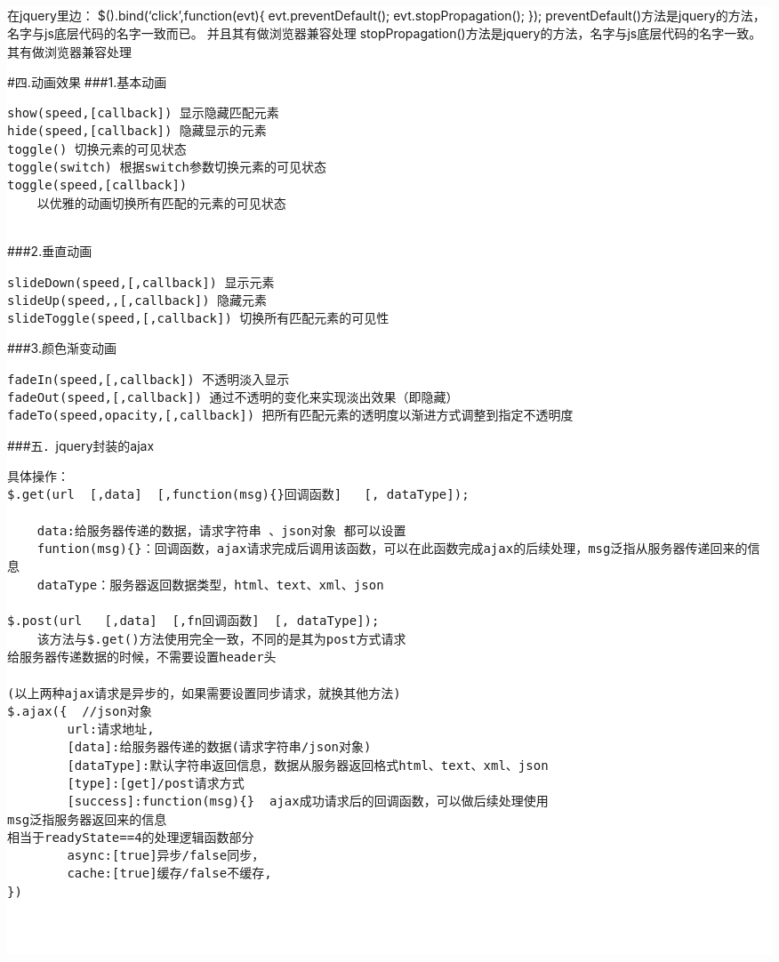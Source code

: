 在jquery里边：
	$().bind(‘click’,function(evt){
		evt.preventDefault();
		evt.stopPropagation();
	});
	preventDefault()方法是jquery的方法，名字与js底层代码的名字一致而已。
	             并且其有做浏览器兼容处理
	stopPropagation()方法是jquery的方法，名字与js底层代码的名字一致。
			     其有做浏览器兼容处理
</pre>

#四.动画效果
###1.基本动画
<pre>
show(speed,[callback]) 显示隐藏匹配元素
hide(speed,[callback]) 隐藏显示的元素
toggle() 切换元素的可见状态
toggle(switch) 根据switch参数切换元素的可见状态
toggle(speed,[callback])
	以优雅的动画切换所有匹配的元素的可见状态

</pre>

###2.垂直动画
<pre>
slideDown(speed,[,callback]) 显示元素
slideUp(speed,,[,callback]) 隐藏元素
slideToggle(speed,[,callback]) 切换所有匹配元素的可见性
</pre>

###3.颜色渐变动画
<pre>
fadeIn(speed,[,callback]) 不透明淡入显示
fadeOut(speed,[,callback]) 通过不透明的变化来实现淡出效果（即隐藏）
fadeTo(speed,opacity,[,callback]) 把所有匹配元素的透明度以渐进方式调整到指定不透明度
</pre>

###五．jquery封装的ajax
<pre>
具体操作：
$.get(url  [,data]  [,function(msg){}回调函数]   [, dataType]);

	data:给服务器传递的数据，请求字符串 、json对象 都可以设置
	funtion(msg){}：回调函数，ajax请求完成后调用该函数，可以在此函数完成ajax的后续处理，msg泛指从服务器传递回来的信息
	dataType：服务器返回数据类型，html、text、xml、json

$.post(url   [,data]  [,fn回调函数]  [, dataType]);
	该方法与$.get()方法使用完全一致，不同的是其为post方式请求
给服务器传递数据的时候，不需要设置header头

(以上两种ajax请求是异步的，如果需要设置同步请求，就换其他方法)
$.ajax({  //json对象
		url:请求地址,
		[data]:给服务器传递的数据(请求字符串/json对象)
		[dataType]:默认字符串返回信息，数据从服务器返回格式html、text、xml、json
		[type]:[get]/post请求方式
		[success]:function(msg){}  ajax成功请求后的回调函数，可以做后续处理使用
msg泛指服务器返回来的信息
相当于readyState==4的处理逻辑函数部分
		async:[true]异步/false同步，
		cache:[true]缓存/false不缓存,
})
